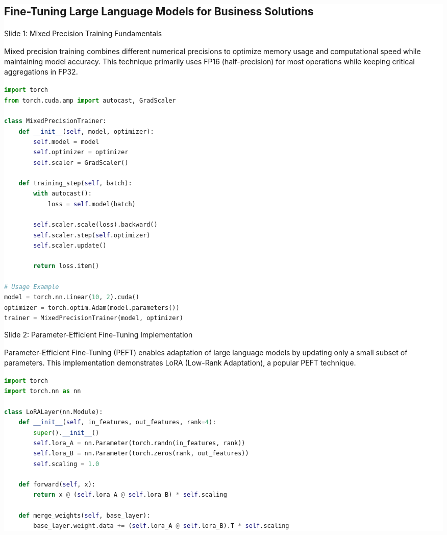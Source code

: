 ## Fine-Tuning Large Language Models for Business Solutions
Slide 1: Mixed Precision Training Fundamentals

Mixed precision training combines different numerical precisions to optimize memory usage and computational speed while maintaining model accuracy. This technique primarily uses FP16 (half-precision) for most operations while keeping critical aggregations in FP32.

```python
import torch
from torch.cuda.amp import autocast, GradScaler

class MixedPrecisionTrainer:
    def __init__(self, model, optimizer):
        self.model = model
        self.optimizer = optimizer
        self.scaler = GradScaler()
    
    def training_step(self, batch):
        with autocast():
            loss = self.model(batch)
        
        self.scaler.scale(loss).backward()
        self.scaler.step(self.optimizer)
        self.scaler.update()
        
        return loss.item()

# Usage Example
model = torch.nn.Linear(10, 2).cuda()
optimizer = torch.optim.Adam(model.parameters())
trainer = MixedPrecisionTrainer(model, optimizer)
```

Slide 2: Parameter-Efficient Fine-Tuning Implementation

Parameter-Efficient Fine-Tuning (PEFT) enables adaptation of large language models by updating only a small subset of parameters. This implementation demonstrates LoRA (Low-Rank Adaptation), a popular PEFT technique.

```python
import torch
import torch.nn as nn

class LoRALayer(nn.Module):
    def __init__(self, in_features, out_features, rank=4):
        super().__init__()
        self.lora_A = nn.Parameter(torch.randn(in_features, rank))
        self.lora_B = nn.Parameter(torch.zeros(rank, out_features))
        self.scaling = 1.0
        
    def forward(self, x):
        return x @ (self.lora_A @ self.lora_B) * self.scaling

    def merge_weights(self, base_layer):
        base_layer.weight.data += (self.lora_A @ self.lora_B).T * self.scaling
```
